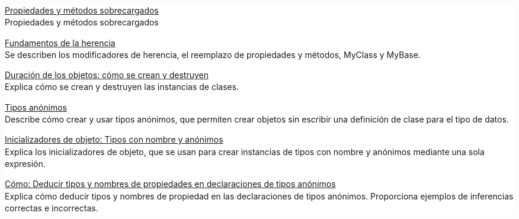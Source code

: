  [Propiedades y métodos sobrecargados](../../../../visual-basic/programming-guide/language-features/objects-and-classes/overloaded-properties-and-methods.md)  
 Propiedades y métodos sobrecargados  
  
 [Fundamentos de la herencia](../../../../visual-basic/programming-guide/language-features/objects-and-classes/inheritance-basics.md)  
 Se describen los modificadores de herencia, el reemplazo de propiedades y métodos, MyClass y MyBase.  
  
 [Duración de los objetos: cómo se crean y destruyen](../../../../visual-basic/programming-guide/language-features/objects-and-classes/object-lifetime-how-objects-are-created-and-destroyed.md)  
 Explica cómo se crean y destruyen las instancias de clases.  
  
 [Tipos anónimos](../../../../visual-basic/programming-guide/language-features/objects-and-classes/anonymous-types.md)  
 Describe cómo crear y usar tipos anónimos, que permiten crear objetos sin escribir una definición de clase para el tipo de datos.  
  
 [Inicializadores de objeto: Tipos con nombre y anónimos](../../../../visual-basic/programming-guide/language-features/objects-and-classes/object-initializers-named-and-anonymous-types.md)  
 Explica los inicializadores de objeto, que se usan para crear instancias de tipos con nombre y anónimos mediante una sola expresión.  
  
 [Cómo: Deducir tipos y nombres de propiedades en declaraciones de tipos anónimos](../../../../visual-basic/programming-guide/language-features/objects-and-classes/how-to-infer-property-names-and-types-in-anonymous-type-declarations.md)  
 Explica cómo deducir tipos y nombres de propiedad en las declaraciones de tipos anónimos.  Proporciona ejemplos de inferencias correctas e incorrectas.